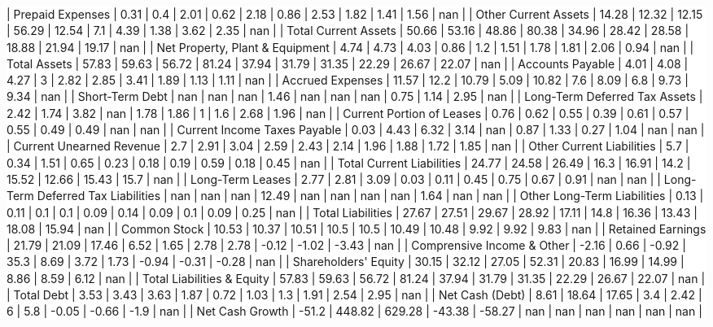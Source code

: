 | Prepaid Expenses                   |           0.31 |           0.4  |           2.01 |           0.62 |           2.18 |           0.86 |           2.53 |           1.82 |           1.41 |           1.56 |           nan |
| Other Current Assets               |          14.28 |          12.32 |          12.15 |          56.29 |          12.54 |           7.1  |           4.39 |           1.38 |           3.62 |           2.35 |           nan |
| Total Current Assets               |          50.66 |          53.16 |          48.86 |          80.38 |          34.96 |          28.42 |          28.58 |          18.88 |          21.94 |          19.17 |           nan |
| Net Property, Plant & Equipment    |           4.74 |           4.73 |           4.03 |           0.86 |           1.2  |           1.51 |           1.78 |           1.81 |           2.06 |           0.94 |           nan |
| Total Assets                       |          57.83 |          59.63 |          56.72 |          81.24 |          37.94 |          31.79 |          31.35 |          22.29 |          26.67 |          22.07 |           nan |
| Accounts Payable                   |           4.01 |           4.08 |           4.27 |           3    |           2.82 |           2.85 |           3.41 |           1.89 |           1.13 |           1.11 |           nan |
| Accrued Expenses                   |          11.57 |          12.2  |          10.79 |           5.09 |          10.82 |           7.6  |           8.09 |           6.8  |           9.73 |           9.34 |           nan |
| Short-Term Debt                    |         nan    |         nan    |         nan    |           1.46 |         nan    |         nan    |         nan    |           0.75 |           1.14 |           2.95 |           nan |
| Long-Term Deferred Tax Assets      |           2.42 |           1.74 |           3.82 |         nan    |           1.78 |           1.86 |           1    |           1.6  |           2.68 |           1.96 |           nan |
| Current Portion of Leases          |           0.76 |           0.62 |           0.55 |           0.39 |           0.61 |           0.57 |           0.55 |           0.49 |           0.49 |         nan    |           nan |
| Current Income Taxes Payable       |           0.03 |           4.43 |           6.32 |           3.14 |         nan    |           0.87 |           1.33 |           0.27 |           1.04 |         nan    |           nan |
| Current Unearned Revenue           |           2.7  |           2.91 |           3.04 |           2.59 |           2.43 |           2.14 |           1.96 |           1.88 |           1.72 |           1.85 |           nan |
| Other Current Liabilities          |           5.7  |           0.34 |           1.51 |           0.65 |           0.23 |           0.18 |           0.19 |           0.59 |           0.18 |           0.45 |           nan |
| Total Current Liabilities          |          24.77 |          24.58 |          26.49 |          16.3  |          16.91 |          14.2  |          15.52 |          12.66 |          15.43 |          15.7  |           nan |
| Long-Term Leases                   |           2.77 |           2.81 |           3.09 |           0.03 |           0.11 |           0.45 |           0.75 |           0.67 |           0.91 |         nan    |           nan |
| Long-Term Deferred Tax Liabilities |         nan    |         nan    |         nan    |          12.49 |         nan    |         nan    |         nan    |         nan    |           1.64 |         nan    |           nan |
| Other Long-Term Liabilities        |           0.13 |           0.11 |           0.1  |           0.1  |           0.09 |           0.14 |           0.09 |           0.1  |           0.09 |           0.25 |           nan |
| Total Liabilities                  |          27.67 |          27.51 |          29.67 |          28.92 |          17.11 |          14.8  |          16.36 |          13.43 |          18.08 |          15.94 |           nan |
| Common Stock                       |          10.53 |          10.37 |          10.51 |          10.5  |          10.5  |          10.49 |          10.48 |           9.92 |           9.92 |           9.83 |           nan |
| Retained Earnings                  |          21.79 |          21.09 |          17.46 |           6.52 |           1.65 |           2.78 |           2.78 |          -0.12 |          -1.02 |          -3.43 |           nan |
| Comprensive Income & Other         |          -2.16 |           0.66 |          -0.92 |          35.3  |           8.69 |           3.72 |           1.73 |          -0.94 |          -0.31 |          -0.28 |           nan |
| Shareholders' Equity               |          30.15 |          32.12 |          27.05 |          52.31 |          20.83 |          16.99 |          14.99 |           8.86 |           8.59 |           6.12 |           nan |
| Total Liabilities & Equity         |          57.83 |          59.63 |          56.72 |          81.24 |          37.94 |          31.79 |          31.35 |          22.29 |          26.67 |          22.07 |           nan |
| Total Debt                         |           3.53 |           3.43 |           3.63 |           1.87 |           0.72 |           1.03 |           1.3  |           1.91 |           2.54 |           2.95 |           nan |
| Net Cash (Debt)                    |           8.61 |          18.64 |          17.65 |           3.4  |           2.42 |           6    |           5.8  |          -0.05 |          -0.66 |          -1.9  |           nan |
| Net Cash Growth                    |         -51.2  |         448.82 |         629.28 |         -43.38 |         -58.27 |         nan    |         nan    |         nan    |         nan    |         nan    |           nan |